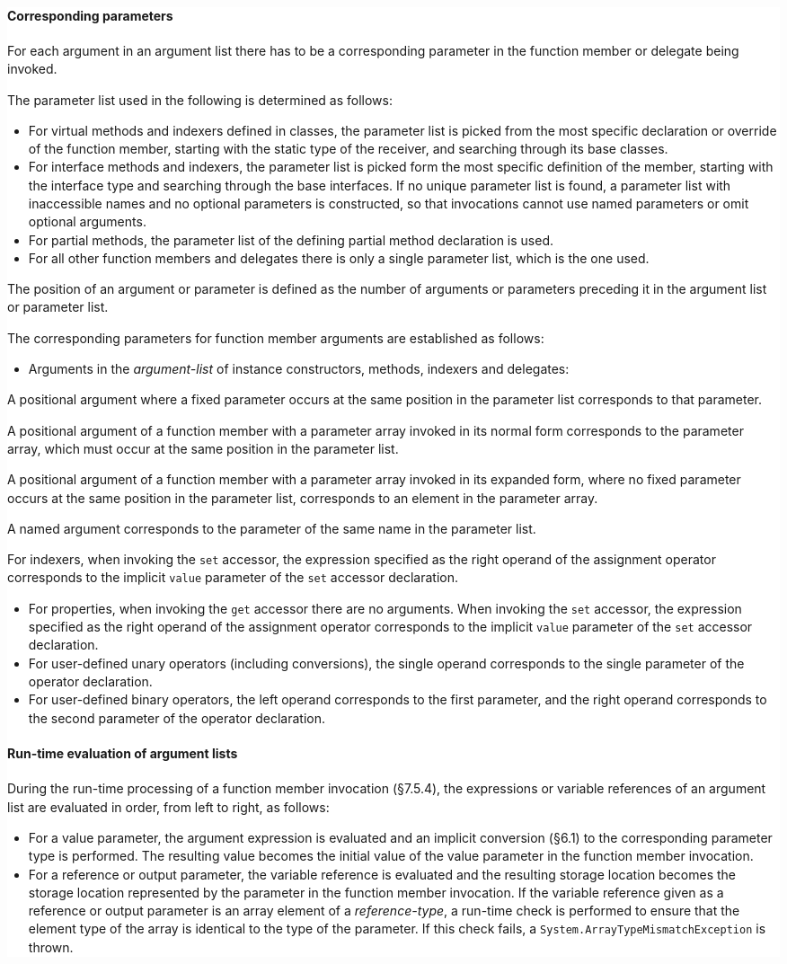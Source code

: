 #### Corresponding parameters

For each argument in an argument list there has to be a corresponding parameter in the function member or delegate being invoked.

The parameter list used in the following is determined as follows:

-  For virtual methods and indexers defined in classes, the parameter list is picked from the most specific declaration or override of the function member, starting with the static type of the receiver, and searching through its base classes.
-  For interface methods and indexers, the parameter list is picked form the most specific definition of the member, starting with the interface type and searching through the base interfaces. If no unique parameter list is found, a parameter list with inaccessible names and no optional parameters is constructed, so that invocations cannot use named parameters or omit optional arguments.
-  For partial methods, the parameter list of the defining partial method declaration is used.
-  For all other function members and delegates there is only a single parameter list, which is the one used.

The position of an argument or parameter is defined as the number of arguments or parameters preceding it in the argument list or parameter list.

The corresponding parameters for function member arguments are established as follows:

-  Arguments in the *argument-list* of instance constructors, methods, indexers and delegates:

A positional argument where a fixed parameter occurs at the same position in the parameter list corresponds to that parameter.

A positional argument of a function member with a parameter array invoked in its normal form corresponds to the parameter  array, which must occur at the same position in the parameter list.

A positional argument of a function member with a parameter array invoked in its expanded form, where no fixed parameter occurs at the same position in the parameter list, corresponds to an element in the parameter array.

A named argument corresponds to the parameter of the same name in the parameter list.

For indexers, when invoking the `set` accessor, the expression specified as the right operand of the assignment operator corresponds to the implicit `value` parameter of the `set` accessor declaration.

-  For properties, when invoking the `get` accessor there are no arguments. When invoking the `set` accessor, the expression specified as the right operand of the assignment operator corresponds to the implicit `value` parameter of the `set` accessor declaration.
-  For user-defined unary operators (including conversions), the single operand corresponds to the single parameter of the operator declaration.
-  For user-defined binary operators, the left operand corresponds to the first parameter, and the right operand corresponds to the second parameter of the operator declaration.

#### Run-time evaluation of argument lists

During the run-time processing of a function member invocation (§7.5.4), the expressions or variable references of an argument list are evaluated in order, from left to right, as follows:

-  For a value parameter, the argument expression is evaluated and an implicit conversion (§6.1) to the corresponding parameter type is performed. The resulting value becomes the initial value of the value parameter in the function member invocation.
-  For a reference or output parameter, the variable reference is evaluated and the resulting storage location becomes the storage location represented by the parameter in the function member invocation. If the variable reference given as a reference or output parameter is an array element of a *reference-type*, a run-time check is performed to ensure that the element type of the array is identical to the type of the parameter. If this check fails, a `System.ArrayTypeMismatchException` is thrown.
